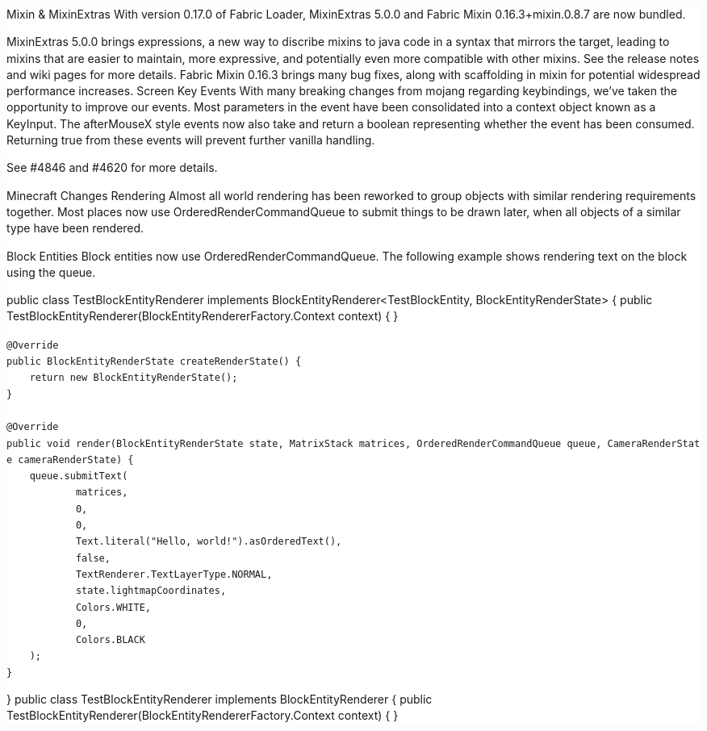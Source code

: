 Mixin & MixinExtras
With version 0.17.0 of Fabric Loader, MixinExtras 5.0.0 and Fabric Mixin 0.16.3+mixin.0.8.7 are now bundled.

MixinExtras 5.0.0 brings expressions, a new way to discribe mixins to java code in a syntax that mirrors the target, leading to mixins that are easier to maintain, more expressive, and potentially even more compatible with other mixins. See the release notes and wiki pages for more details.
Fabric Mixin 0.16.3 brings many bug fixes, along with scaffolding in mixin for potential widespread performance increases.
Screen Key Events
With many breaking changes from mojang regarding keybindings, we’ve taken the opportunity to improve our events. Most parameters in the event have been consolidated into a context object known as a KeyInput. The afterMouseX style events now also take and return a boolean representing whether the event has been consumed. Returning true from these events will prevent further vanilla handling.

See #4846 and #4620 for more details.

Minecraft Changes
Rendering
Almost all world rendering has been reworked to group objects with similar rendering requirements together. Most places now use OrderedRenderCommandQueue to submit things to be drawn later, when all objects of a similar type have been rendered.

Block Entities
Block entities now use OrderedRenderCommandQueue. The following example shows rendering text on the block using the queue.

public class TestBlockEntityRenderer implements BlockEntityRenderer<TestBlockEntity, BlockEntityRenderState> {
    public TestBlockEntityRenderer(BlockEntityRendererFactory.Context context) {
    }

    @Override
    public BlockEntityRenderState createRenderState() {
        return new BlockEntityRenderState();
    }

    @Override
    public void render(BlockEntityRenderState state, MatrixStack matrices, OrderedRenderCommandQueue queue, CameraRenderState cameraRenderState) {
        queue.submitText(
                matrices,
                0,
                0,
                Text.literal("Hello, world!").asOrderedText(),
                false,
                TextRenderer.TextLayerType.NORMAL,
                state.lightmapCoordinates,
                Colors.WHITE,
                0,
                Colors.BLACK
        );
    }
}
public class TestBlockEntityRenderer implements BlockEntityRenderer<TestBlockEntity> {
    public TestBlockEntityRenderer(BlockEntityRendererFactory.Context context) {
    }
